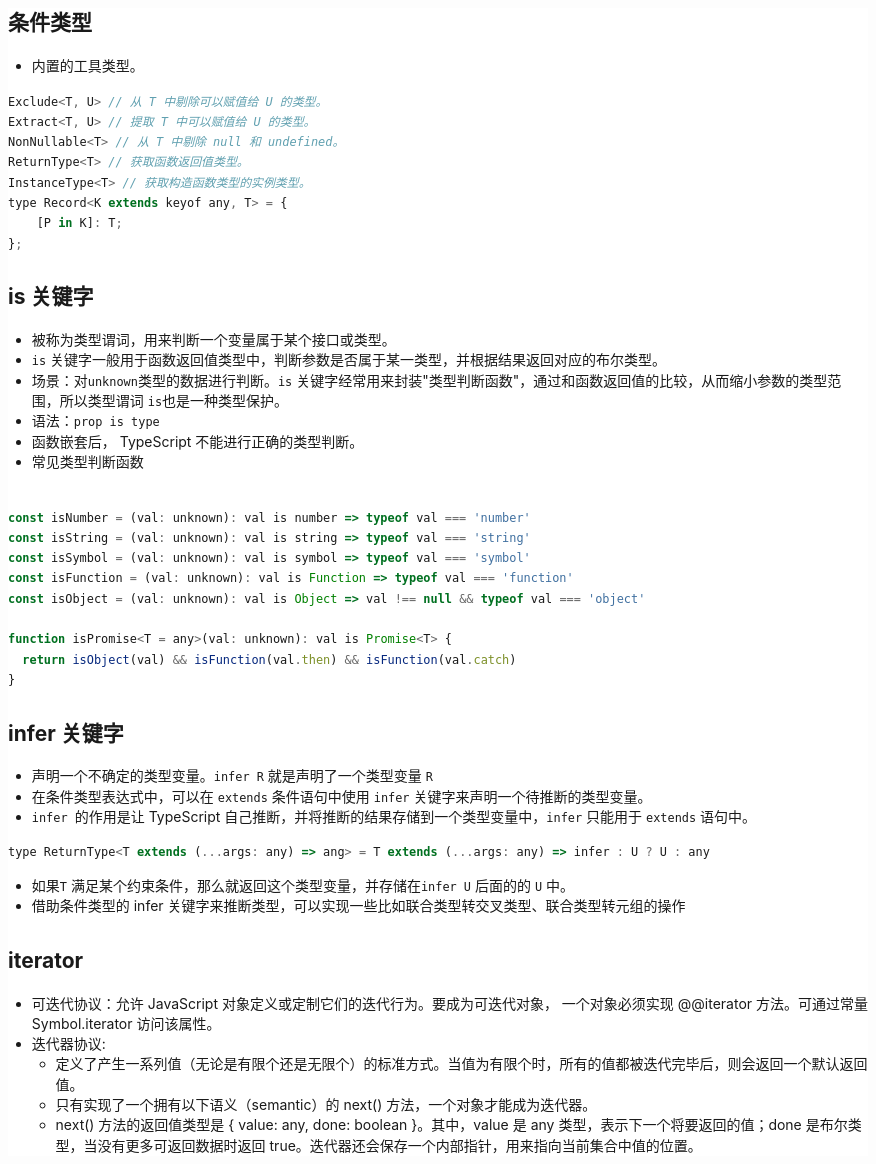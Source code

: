 ## 条件类型
* 内置的工具类型。
```js
Exclude<T, U> // 从 T 中剔除可以赋值给 U 的类型。
Extract<T, U> // 提取 T 中可以赋值给 U 的类型。
NonNullable<T> // 从 T 中剔除 null 和 undefined。
ReturnType<T> // 获取函数返回值类型。
InstanceType<T> // 获取构造函数类型的实例类型。
type Record<K extends keyof any, T> = {
    [P in K]: T;
};
```

## is 关键字
* 被称为类型谓词，用来判断一个变量属于某个接口或类型。
* `is` 关键字一般用于函数返回值类型中，判断参数是否属于某一类型，并根据结果返回对应的布尔类型。
* 场景：对`unknown`类型的数据进行判断。`is` 关键字经常用来封装"类型判断函数"，通过和函数返回值的比较，从而缩小参数的类型范围，所以类型谓词 `is`也是一种类型保护。
* 语法：`prop is type`
* 函数嵌套后， TypeScript 不能进行正确的类型判断。
* 常见类型判断函数
```js

const isNumber = (val: unknown): val is number => typeof val === 'number'
const isString = (val: unknown): val is string => typeof val === 'string'
const isSymbol = (val: unknown): val is symbol => typeof val === 'symbol'
const isFunction = (val: unknown): val is Function => typeof val === 'function'
const isObject = (val: unknown): val is Object => val !== null && typeof val === 'object'

function isPromise<T = any>(val: unknown): val is Promise<T> {
  return isObject(val) && isFunction(val.then) && isFunction(val.catch)
}
```

## infer 关键字
* 声明一个不确定的类型变量。`infer R` 就是声明了一个类型变量 `R`
* 在条件类型表达式中，可以在 `extends` 条件语句中使用 `infer` 关键字来声明一个待推断的类型变量。
* `infer `的作用是让 TypeScript 自己推断，并将推断的结果存储到一个类型变量中，`infer` 只能用于 `extends` 语句中。
```js
type ReturnType<T extends (...args: any) => ang> = T extends (...args: any) => infer : U ? U : any

```
* 如果`T` 满足某个约束条件，那么就返回这个类型变量，并存储在`infer U` 后面的的 `U` 中。
* 借助条件类型的 infer 关键字来推断类型，可以实现一些比如联合类型转交叉类型、联合类型转元组的操作


## iterator
* 可迭代协议：允许 JavaScript 对象定义或定制它们的迭代行为。要成为可迭代对象， 一个对象必须实现 @@iterator 方法。可通过常量 Symbol.iterator 访问该属性。
* 迭代器协议:
  - 定义了产生一系列值（无论是有限个还是无限个）的标准方式。当值为有限个时，所有的值都被迭代完毕后，则会返回一个默认返回值。
  - 只有实现了一个拥有以下语义（semantic）的 next() 方法，一个对象才能成为迭代器。
  - next() 方法的返回值类型是 { value: any, done: boolean }。其中，value 是 any 类型，表示下一个将要返回的值；done 是布尔类型，当没有更多可返回数据时返回 true。迭代器还会保存一个内部指针，用来指向当前集合中值的位置。
